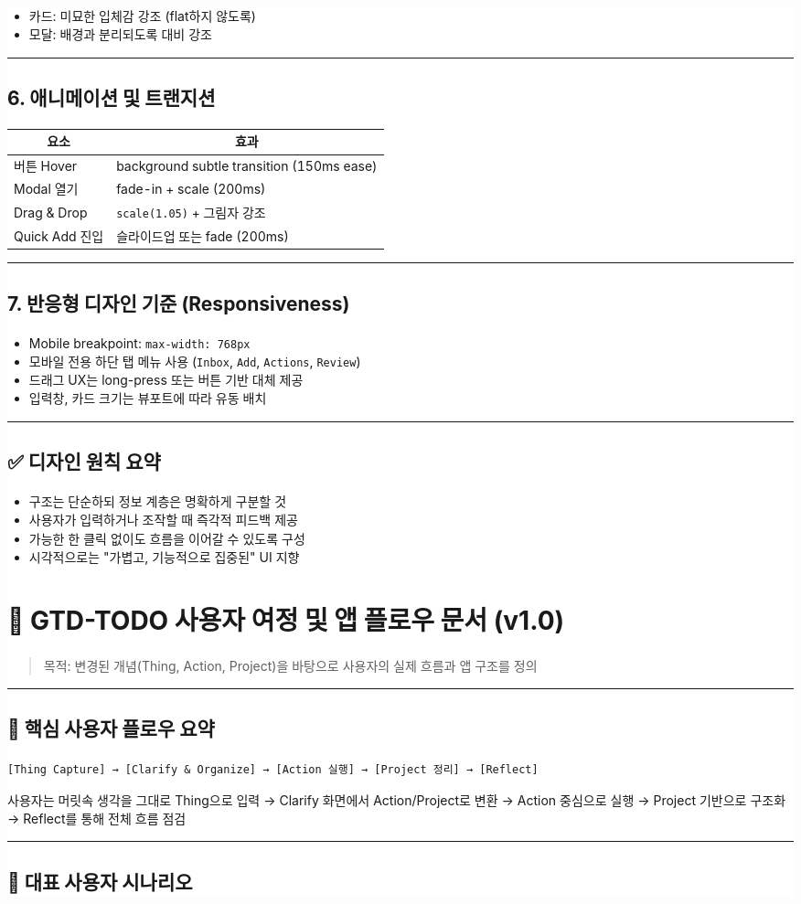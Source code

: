 - 카드: 미묘한 입체감 강조 (flat하지 않도록)
- 모달: 배경과 분리되도록 대비 강조

---

## 6. 애니메이션 및 트랜지션

| 요소 | 효과 |
|------|------|
| 버튼 Hover | background subtle transition (150ms ease) |
| Modal 열기 | fade-in + scale (200ms) |
| Drag & Drop | `scale(1.05)` + 그림자 강조 |
| Quick Add 진입 | 슬라이드업 또는 fade (200ms) |

---

## 7. 반응형 디자인 기준 (Responsiveness)

- Mobile breakpoint: `max-width: 768px`
- 모바일 전용 하단 탭 메뉴 사용 (`Inbox`, `Add`, `Actions`, `Review`)
- 드래그 UX는 long-press 또는 버튼 기반 대체 제공
- 입력창, 카드 크기는 뷰포트에 따라 유동 배치

---

## ✅ 디자인 원칙 요약

- 구조는 단순하되 정보 계층은 명확하게 구분할 것
- 사용자가 입력하거나 조작할 때 즉각적 피드백 제공
- 가능한 한 클릭 없이도 흐름을 이어갈 수 있도록 구성
- 시각적으로는 "가볍고, 기능적으로 집중된" UI 지향
# 🧭 GTD-TODO 사용자 여정 및 앱 플로우 문서 (v1.0)

> 목적: 변경된 개념(Thing, Action, Project)을 바탕으로 사용자의 실제 흐름과 앱 구조를 정의

---

## 🎯 핵심 사용자 플로우 요약

```
[Thing Capture] → [Clarify & Organize] → [Action 실행] → [Project 정리] → [Reflect]
```

사용자는 머릿속 생각을 그대로 Thing으로 입력 → Clarify 화면에서 Action/Project로 변환 → Action 중심으로 실행 → Project 기반으로 구조화 → Reflect를 통해 전체 흐름 점검

---

## 👤 대표 사용자 시나리오

